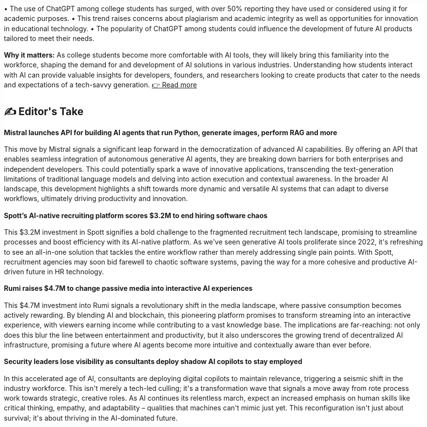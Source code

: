 • The use of ChatGPT among college students has surged, with over 50% reporting they have used or considered using it for academic purposes.
• This trend raises concerns about plagiarism and academic integrity as well as opportunities for innovation in educational technology.
• The popularity of ChatGPT among students could influence the development of future AI products tailored to meet their needs.

**Why it matters:** As college students become more comfortable with AI tools, they will likely bring this familiarity into the workforce, shaping the demand for and development of AI solutions in various industries. Understanding how students interact with AI can provide valuable insights for developers, founders, and researchers looking to create products that cater to the needs and expectations of a tech-savvy generation. [👉 Read more](https://www.technologyreview.com/2025/05/28/1117468/ai-hype-index-college-students-chatgpt-meta-apple-anthropic-grok/)

## ✍️ Editor's Take

**Mistral launches API for building AI agents that run Python, generate images, perform RAG and more**

 This move by Mistral signals a significant leap forward in the democratization of advanced AI capabilities. By offering an API that enables seamless integration of autonomous generative AI agents, they are breaking down barriers for both enterprises and independent developers. This could potentially spark a wave of innovative applications, transcending the text-generation limitations of traditional language models and delving into action execution and contextual awareness. In the broader AI landscape, this development highlights a shift towards more dynamic and versatile AI systems that can adapt to diverse workflows, ultimately driving productivity and innovation.

**Spott’s AI-native recruiting platform scores $3.2M to end hiring software chaos**

 This $3.2M investment in Spott signifies a bold challenge to the fragmented recruitment tech landscape, promising to streamline processes and boost efficiency with its AI-native platform. As we've seen generative AI tools proliferate since 2022, it's refreshing to see an all-in-one solution that tackles the entire workflow rather than merely addressing single pain points. With Spott, recruitment agencies may soon bid farewell to chaotic software systems, paving the way for a more cohesive and productive AI-driven future in HR technology.

**Rumi raises $4.7M to change passive media into interactive AI experiences**

 This $4.7M investment into Rumi signals a revolutionary shift in the media landscape, where passive consumption becomes actively rewarding. By blending AI and blockchain, this pioneering platform promises to transform streaming into an interactive experience, with viewers earning income while contributing to a vast knowledge base. The implications are far-reaching: not only does this blur the line between entertainment and productivity, but it also underscores the growing trend of decentralized AI infrastructure, promising a future where AI agents become more intuitive and contextually aware than ever before.

**Security leaders lose visibility as consultants deploy shadow AI copilots to stay employed**

 In this accelerated age of AI, consultants are deploying digital copilots to maintain relevance, triggering a seismic shift in the industry workforce. This isn't merely a tech-led culling; it's a transformation wave that signals a move away from rote process work towards strategic, creative roles. As AI continues its relentless march, expect an increased emphasis on human skills like critical thinking, empathy, and adaptability – qualities that machines can't mimic just yet. This reconfiguration isn't just about survival; it's about thriving in the AI-dominated future.
